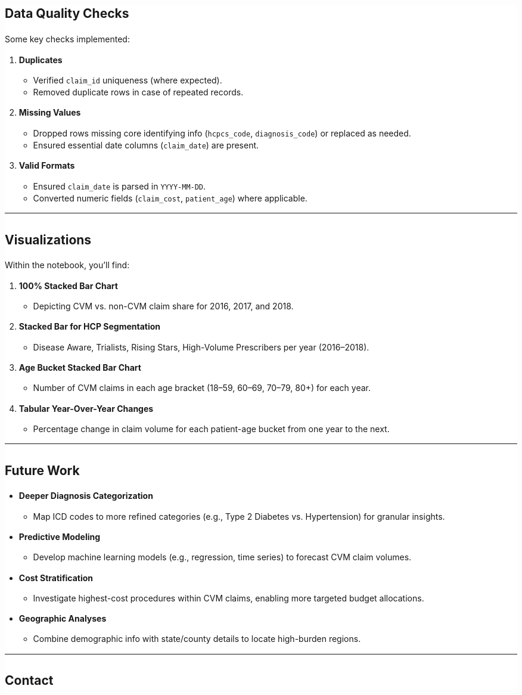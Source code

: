 
## Data Quality Checks

Some key checks implemented:

1. **Duplicates**  
   - Verified `claim_id` uniqueness (where expected).  
   - Removed duplicate rows in case of repeated records.

2. **Missing Values**  
   - Dropped rows missing core identifying info (`hcpcs_code`, `diagnosis_code`) or replaced as needed.  
   - Ensured essential date columns (`claim_date`) are present.

3. **Valid Formats**  
   - Ensured `claim_date` is parsed in `YYYY-MM-DD`.  
   - Converted numeric fields (`claim_cost`, `patient_age`) where applicable.

---

## Visualizations

Within the notebook, you’ll find:

1. **100% Stacked Bar Chart**  
   - Depicting CVM vs. non-CVM claim share for 2016, 2017, and 2018.

2. **Stacked Bar for HCP Segmentation**  
   - Disease Aware, Trialists, Rising Stars, High-Volume Prescribers per year (2016–2018).

3. **Age Bucket Stacked Bar Chart**  
   - Number of CVM claims in each age bracket (18–59, 60–69, 70–79, 80+) for each year.

4. **Tabular Year-Over-Year Changes**  
   - Percentage change in claim volume for each patient-age bucket from one year to the next.

---

## Future Work

- **Deeper Diagnosis Categorization**  
  - Map ICD codes to more refined categories (e.g., Type 2 Diabetes vs. Hypertension) for granular insights.

- **Predictive Modeling**  
  - Develop machine learning models (e.g., regression, time series) to forecast CVM claim volumes.

- **Cost Stratification**  
  - Investigate highest-cost procedures within CVM claims, enabling more targeted budget allocations.

- **Geographic Analyses**  
  - Combine demographic info with state/county details to locate high-burden regions.

---

## Contact
